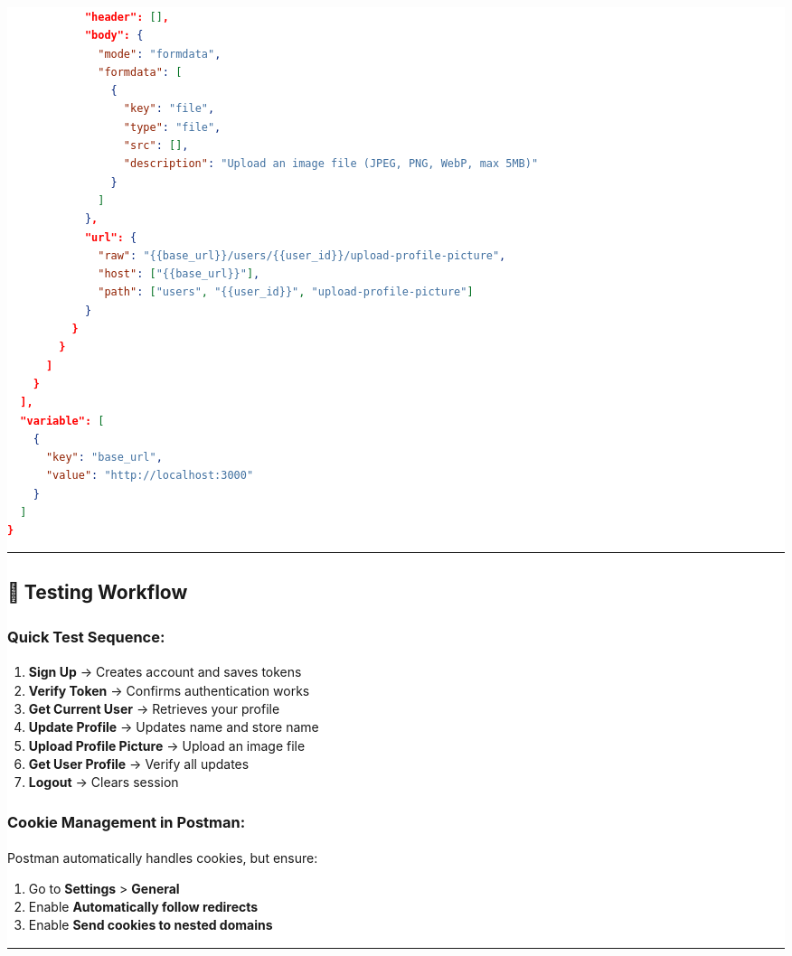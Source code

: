 ```json
            "header": [],
            "body": {
              "mode": "formdata",
              "formdata": [
                {
                  "key": "file",
                  "type": "file",
                  "src": [],
                  "description": "Upload an image file (JPEG, PNG, WebP, max 5MB)"
                }
              ]
            },
            "url": {
              "raw": "{{base_url}}/users/{{user_id}}/upload-profile-picture",
              "host": ["{{base_url}}"],
              "path": ["users", "{{user_id}}", "upload-profile-picture"]
            }
          }
        }
      ]
    }
  ],
  "variable": [
    {
      "key": "base_url",
      "value": "http://localhost:3000"
    }
  ]
}
```

---

## 🧪 Testing Workflow

### Quick Test Sequence:

1. **Sign Up** → Creates account and saves tokens
2. **Verify Token** → Confirms authentication works
3. **Get Current User** → Retrieves your profile
4. **Update Profile** → Updates name and store name
5. **Upload Profile Picture** → Upload an image file
6. **Get User Profile** → Verify all updates
7. **Logout** → Clears session

### Cookie Management in Postman:

Postman automatically handles cookies, but ensure:

1. Go to **Settings** > **General**
2. Enable **Automatically follow redirects**
3. Enable **Send cookies to nested domains**

---